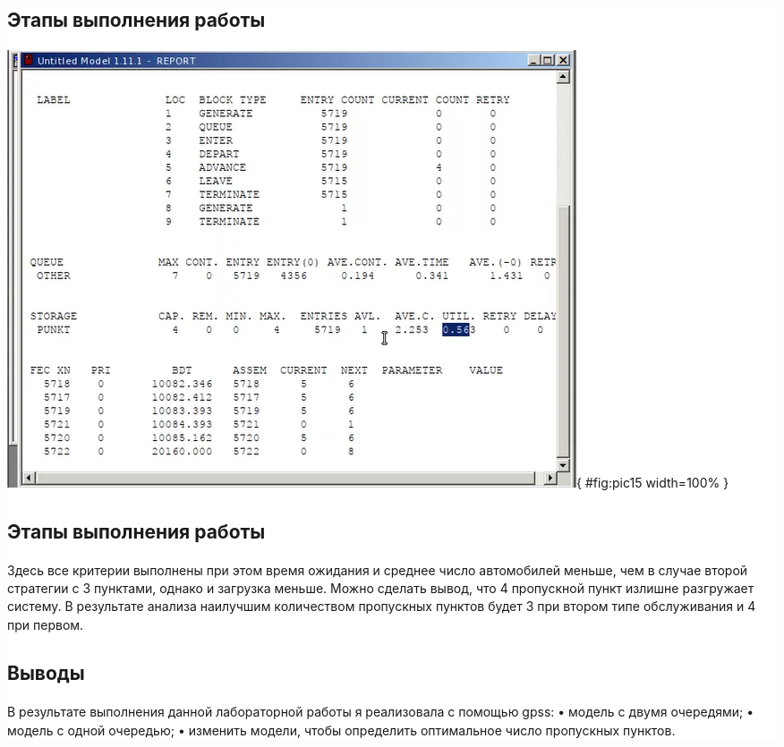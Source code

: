 ## Этапы выполнения работы

![Отчет](image/pic15.jpeg){ #fig:pic15 width=100% } 

## Этапы выполнения работы

Здесь все критерии выполнены при этом время ожидания и среднее число автомобилей меньше, чем в случае второй стратегии с 3 пунктами, однако и загрузка  меньше. Можно сделать вывод, что 4 пропускной пункт излишне разгружает систему. В результате анализа наилучшим количеством пропускных пунктов будет 3 при втором типе обслуживания и 4 при первом. 

## Выводы

В результате выполнения данной лабораторной работы я реализовала с помощью gpss: 
• модель с двумя очередями; 
• модель с одной очередью; 
• изменить модели, чтобы определить оптимальное число пропускных пунктов. 


